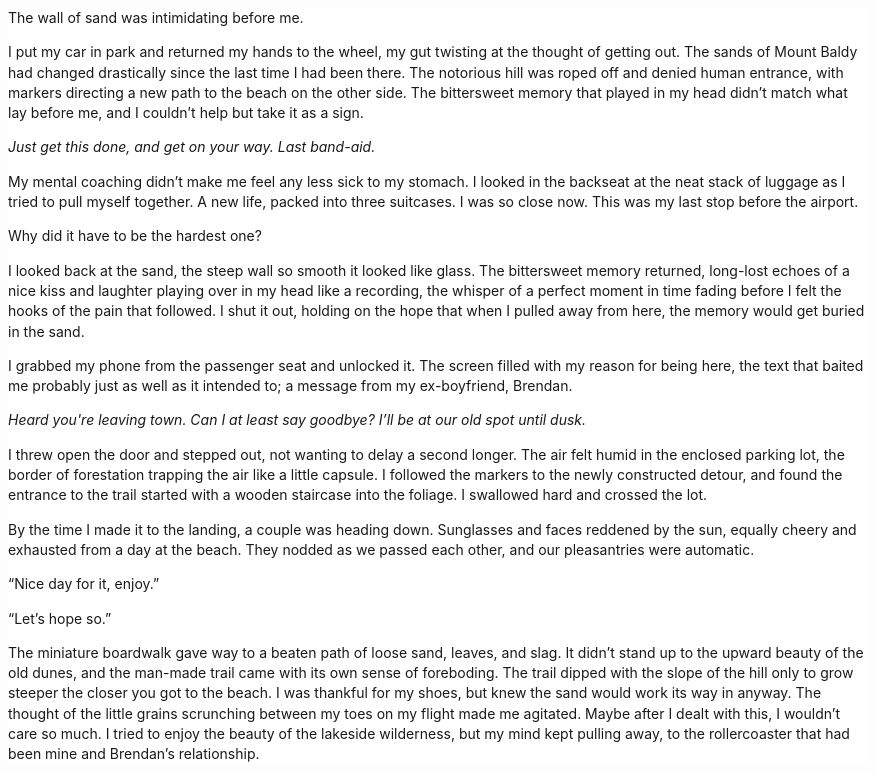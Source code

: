 The wall of sand was intimidating before me.
  

  
I put my car in park and returned my hands to the wheel, my gut twisting at the thought of getting out. The sands of Mount Baldy had changed drastically since the last time I had been there. The notorious hill was roped off and denied human entrance, with markers directing a new path to the beach on the other side. The bittersweet memory that played in my head didn’t match what lay before me, and I couldn’t help but take it as a sign.
  

  
*Just get this done, and get on your way. Last band-aid.*
  

  
My mental coaching didn’t make me feel any less sick to my stomach. I looked in the backseat at the neat stack of luggage as I tried to pull myself together. A new life, packed into three suitcases. I was so close now. This was my last stop before the airport. 
  

  
Why did it have to be the hardest one?
  

  
I looked back at the sand, the steep wall so smooth it looked like glass. The bittersweet memory returned, long-lost echoes of a nice kiss and laughter playing over in my head like a recording, the whisper of a perfect moment in time fading before I felt the hooks of the pain that followed. I shut it out, holding on the hope that when I pulled away from here, the memory would get buried in the sand. 
  

  
I grabbed my phone from the passenger seat and unlocked it. The screen filled with my reason for being here, the text that baited me probably just as well as it intended to; a message from my ex-boyfriend, Brendan.
  

  
*Heard you're leaving town. Can I at least say goodbye? I’ll be at our old spot until dusk.* 
  

  
I threw open the door and stepped out, not wanting to delay a second longer. The air felt humid in the enclosed parking lot, the border of forestation trapping the air like a little capsule. I followed the markers to the newly constructed detour, and found the entrance to the trail started with a wooden staircase into the foliage. I swallowed hard and crossed the lot.
  

  
By the time I made it to the landing, a couple was heading down. Sunglasses and faces reddened by the sun, equally cheery and exhausted from a day at the beach. They nodded as we passed each other, and our pleasantries were automatic.
  

  
“Nice day for it, enjoy.”
  

  
“Let’s hope so.”
  

  
The miniature boardwalk gave way to a beaten path of loose sand, leaves, and slag. It didn’t stand up to the upward beauty of the old dunes, and the man-made trail came with its own sense of foreboding. The trail dipped with the slope of the hill only to grow steeper the closer you got to the beach. I was thankful for my shoes, but knew the sand would work its way in anyway. The thought of the little grains scrunching between my toes on my flight made me agitated. Maybe after I dealt with this, I wouldn’t care so much. I tried to enjoy the beauty of the lakeside wilderness, but my mind kept pulling away, to the rollercoaster that had been mine and Brendan’s relationship.
  